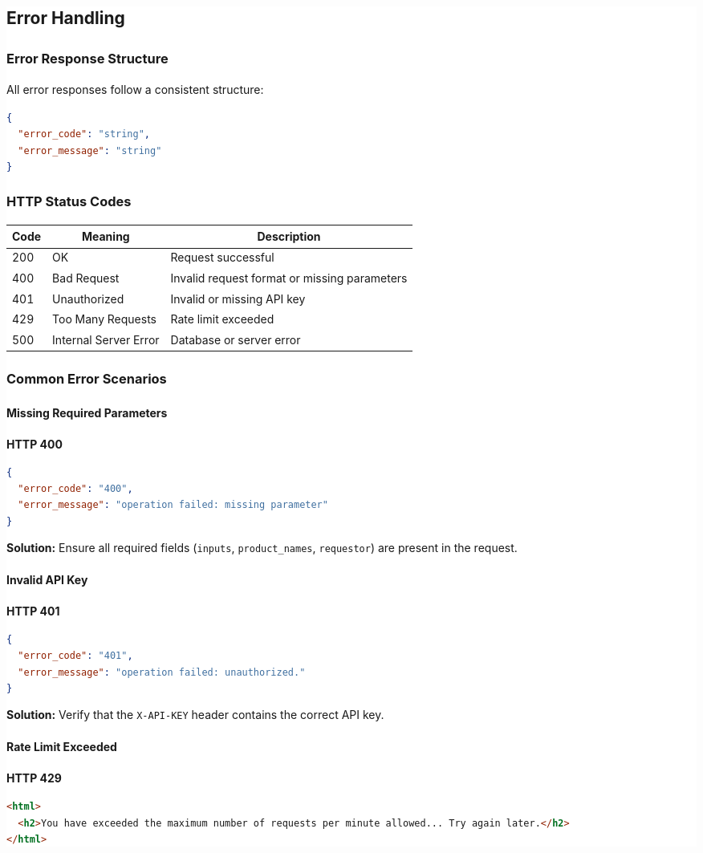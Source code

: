 
## Error Handling

### Error Response Structure

All error responses follow a consistent structure:

```json
{
  "error_code": "string",
  "error_message": "string"
}
```

### HTTP Status Codes

| Code | Meaning | Description |
|------|---------|-------------|
| 200 | OK | Request successful |
| 400 | Bad Request | Invalid request format or missing parameters |
| 401 | Unauthorized | Invalid or missing API key |
| 429 | Too Many Requests | Rate limit exceeded |
| 500 | Internal Server Error | Database or server error |

### Common Error Scenarios

#### Missing Required Parameters
**HTTP 400**
```json
{
  "error_code": "400",
  "error_message": "operation failed: missing parameter"
}
```

**Solution:** Ensure all required fields (`inputs`, `product_names`, `requestor`) are present in the request.

#### Invalid API Key
**HTTP 401**
```json
{
  "error_code": "401",
  "error_message": "operation failed: unauthorized."
}
```

**Solution:** Verify that the `X-API-KEY` header contains the correct API key.

#### Rate Limit Exceeded
**HTTP 429**
```html
<html>
  <h2>You have exceeded the maximum number of requests per minute allowed... Try again later.</h2>
</html>
```
